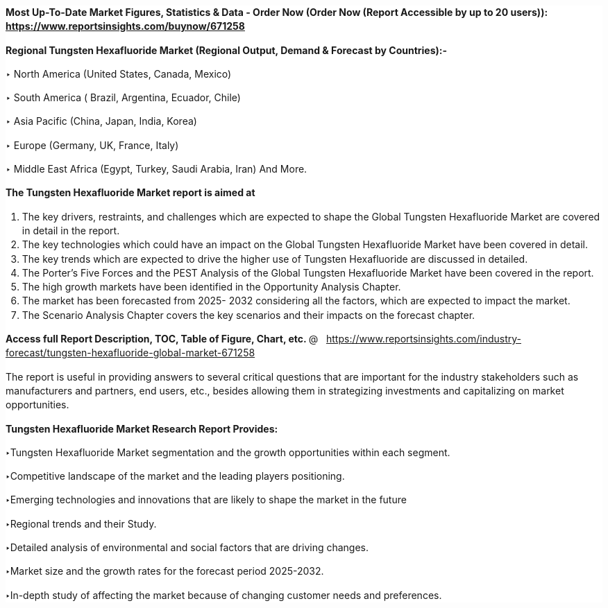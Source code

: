 <strong>Most Up-To-Date Market Figures, Statistics & Data - Order Now (Order Now (Report Accessible by up to 20 users)): <a href=https://www.reportsinsights.com/buynow/671258>https://www.reportsinsights.com/buynow/671258</a></strong>

<strong>Regional Tungsten Hexafluoride Market (Regional Output, Demand &amp; Forecast by Countries):-</strong>

‣ North America (United States, Canada, Mexico)

‣ South America ( Brazil, Argentina, Ecuador, Chile)

‣ Asia Pacific (China, Japan, India, Korea)

‣ Europe (Germany, UK, France, Italy)

‣ Middle East Africa (Egypt, Turkey, Saudi Arabia, Iran) And More.

<strong>The Tungsten Hexafluoride Market report is aimed at</strong>
<ol>
  <li>The key drivers, restraints, and challenges which are expected to shape the Global Tungsten Hexafluoride Market are covered in detail in the report.</li>
  <li>The key technologies which could have an impact on the Global Tungsten Hexafluoride Market have been covered in detail.</li>
  <li>The key trends which are expected to drive the higher use of Tungsten Hexafluoride are discussed in detailed.</li>
  <li>The Porter’s Five Forces and the PEST Analysis of the Global Tungsten Hexafluoride Market have been covered in the report.</li>
  <li>The high growth markets have been identified in the Opportunity Analysis Chapter.</li>
  <li>The market has been forecasted from 2025- 2032 considering all the factors, which are expected to impact the market.</li>
  <li>The Scenario Analysis Chapter covers the key scenarios and their impacts on the forecast chapter.</li>
</ol>
<strong>Access full Report Description, TOC, Table of Figure, Chart, etc. </strong>@   <a href=https://www.reportsinsights.com/industry-forecast/tungsten-hexafluoride-global-market-671258>https://www.reportsinsights.com/industry-forecast/tungsten-hexafluoride-global-market-671258</a>

The report is useful in providing answers to several critical questions that are important for the industry stakeholders such as manufacturers and partners, end users, etc., besides allowing them in strategizing investments and capitalizing on market opportunities.

<strong>Tungsten Hexafluoride Market Research Report Provides:</strong>

<strong>‣</strong>Tungsten Hexafluoride Market segmentation and the growth opportunities within each segment.

<strong>‣</strong>Competitive landscape of the market and the leading players positioning.

<strong>‣</strong>Emerging technologies and innovations that are likely to shape the market in the future

<strong>‣</strong>Regional trends and their Study.

<strong>‣</strong>Detailed analysis of environmental and social factors that are driving changes.

<strong>‣</strong>Market size and the growth rates for the forecast period 2025-2032.

<strong>‣</strong>In-depth study of affecting the market because of changing customer needs and preferences.
